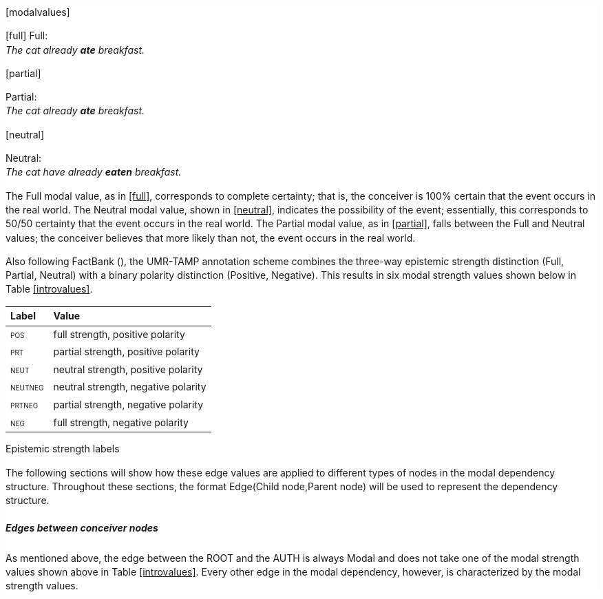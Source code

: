 <span id="modalvalues" label="modalvalues">\[modalvalues\]</span>

<span id="full" label="full">\[full\]</span> Full:  
*The cat already **ate** breakfast.*

<span id="partial" label="partial">\[partial\]</span>

Partial:  
*The cat already **ate** breakfast.*

<span id="neutral" label="neutral">\[neutral\]</span>

Neutral:  
*The cat have already **eaten** breakfast.*

The Full modal value, as in [\[full\]](#full), corresponds to complete
certainty; that is, the conceiver is 100% certain that the event occurs
in the real world. The Neutral modal value, shown in
[\[neutral\]](#neutral), indicates the possibility of the event;
essentially, this corresponds to 50/50 certainty that the event occurs
in the real world. The Partial modal value, as in
[\[partial\]](#partial), falls between the Full and Neutral values; the
conceiver believes that more likely than not, the event occurs in the
real world.

Also following FactBank (), the UMR-TAMP annotation scheme combines the
three-way epistemic strength distinction (Full, Partial, Neutral) with a
binary polarity distinction (Positive, Negative). This results in six
modal strength values shown below in Table
[\[introvalues\]](#introvalues).

| Label                                  | Value                               |
| :------------------------------------- | :---------------------------------- |
| <span class="smallcaps">pos</span>     | full strength, positive polarity    |
| <span class="smallcaps">prt</span>     | partial strength, positive polarity |
| <span class="smallcaps">neut</span>    | neutral strength, positive polarity |
| <span class="smallcaps">neutneg</span> | neutral strength, negative polarity |
| <span class="smallcaps">prtneg</span>  | partial strength, negative polarity |
| <span class="smallcaps">neg</span>     | full strength, negative polarity    |

Epistemic strength labels<span label="introvalues"></span>

The following sections will show how these edge values are applied to
different types of nodes in the modal dependency structure. Throughout
these sections, the format <span>Edge(Child node,Parent node)</span>
will be used to represent the dependency structure.

##### Edges between conceiver nodes

As mentioned above, the edge between the <span>ROOT</span> and the
<span>AUTH</span> is always <span>Modal</span> and does not take one of
the modal strength values shown above in Table
[\[introvalues\]](#introvalues). Every other edge in the modal
dependency, however, is characterized by the modal strength values.
